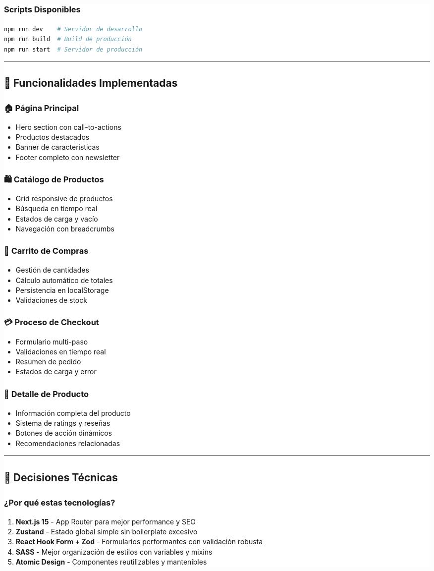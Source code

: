 ### **Scripts Disponibles**
```bash
npm run dev    # Servidor de desarrollo
npm run build  # Build de producción
npm run start  # Servidor de producción
```

---

## 📱 Funcionalidades Implementadas

### 🏠 **Página Principal**
- Hero section con call-to-actions
- Productos destacados
- Banner de características
- Footer completo con newsletter

### 🛍️ **Catálogo de Productos**
- Grid responsive de productos
- Búsqueda en tiempo real
- Estados de carga y vacío
- Navegación con breadcrumbs

### 🛒 **Carrito de Compras**
- Gestión de cantidades
- Cálculo automático de totales
- Persistencia en localStorage
- Validaciones de stock

### 💳 **Proceso de Checkout**
- Formulario multi-paso
- Validaciones en tiempo real
- Resumen de pedido
- Estados de carga y error

### 📄 **Detalle de Producto**
- Información completa del producto
- Sistema de ratings y reseñas
- Botones de acción dinámicos
- Recomendaciones relacionadas

---

## 🎯 Decisiones Técnicas

### **¿Por qué estas tecnologías?**

1. **Next.js 15** - App Router para mejor performance y SEO
2. **Zustand** - Estado global simple sin boilerplate excesivo
3. **React Hook Form + Zod** - Formularios performantes con validación robusta
4. **SASS** - Mejor organización de estilos con variables y mixins
5. **Atomic Design** - Componentes reutilizables y mantenibles
